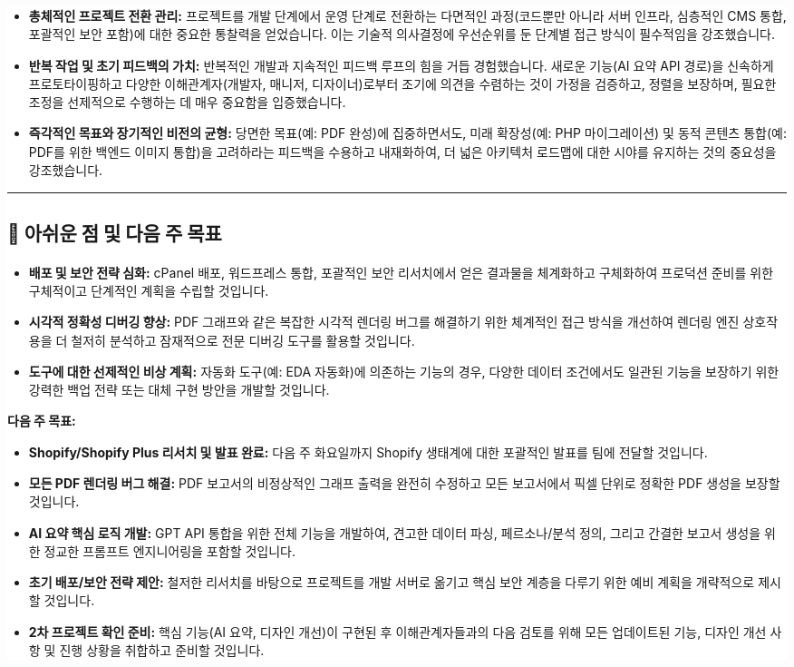 -   **총체적인 프로젝트 전환 관리:** 프로젝트를 개발 단계에서 운영 단계로 전환하는 다면적인 과정(코드뿐만 아니라 서버 인프라, 심층적인 CMS 통합, 포괄적인 보안 포함)에 대한 중요한 통찰력을 얻었습니다. 이는 기술적 의사결정에 우선순위를 둔 단계별 접근 방식이 필수적임을 강조했습니다.
    
-   **반복 작업 및 초기 피드백의 가치:** 반복적인 개발과 지속적인 피드백 루프의 힘을 거듭 경험했습니다. 새로운 기능(AI 요약 API 경로)을 신속하게 프로토타이핑하고 다양한 이해관계자(개발자, 매니저, 디자이너)로부터 조기에 의견을 수렴하는 것이 가정을 검증하고, 정렬을 보장하며, 필요한 조정을 선제적으로 수행하는 데 매우 중요함을 입증했습니다.
    
-   **즉각적인 목표와 장기적인 비전의 균형:** 당면한 목표(예: PDF 완성)에 집중하면서도, 미래 확장성(예: PHP 마이그레이션) 및 동적 콘텐츠 통합(예: PDF를 위한 백엔드 이미지 통합)을 고려하라는 피드백을 수용하고 내재화하여, 더 넓은 아키텍처 로드맵에 대한 시야를 유지하는 것의 중요성을 강조했습니다.
    

----------

## 🌱 아쉬운 점 및 다음 주 목표

-   **배포 및 보안 전략 심화:** cPanel 배포, 워드프레스 통합, 포괄적인 보안 리서치에서 얻은 결과물을 체계화하고 구체화하여 프로덕션 준비를 위한 구체적이고 단계적인 계획을 수립할 것입니다.
    
-   **시각적 정확성 디버깅 향상:** PDF 그래프와 같은 복잡한 시각적 렌더링 버그를 해결하기 위한 체계적인 접근 방식을 개선하여 렌더링 엔진 상호작용을 더 철저히 분석하고 잠재적으로 전문 디버깅 도구를 활용할 것입니다.
    
-   **도구에 대한 선제적인 비상 계획:** 자동화 도구(예: EDA 자동화)에 의존하는 기능의 경우, 다양한 데이터 조건에서도 일관된 기능을 보장하기 위한 강력한 백업 전략 또는 대체 구현 방안을 개발할 것입니다.
    

**다음 주 목표:**

-   **Shopify/Shopify Plus 리서치 및 발표 완료:** 다음 주 화요일까지 Shopify 생태계에 대한 포괄적인 발표를 팀에 전달할 것입니다.
    
-   **모든 PDF 렌더링 버그 해결:** PDF 보고서의 비정상적인 그래프 출력을 완전히 수정하고 모든 보고서에서 픽셀 단위로 정확한 PDF 생성을 보장할 것입니다.
    
-   **AI 요약 핵심 로직 개발:** GPT API 통합을 위한 전체 기능을 개발하여, 견고한 데이터 파싱, 페르소나/분석 정의, 그리고 간결한 보고서 생성을 위한 정교한 프롬프트 엔지니어링을 포함할 것입니다.
    
-   **초기 배포/보안 전략 제안:** 철저한 리서치를 바탕으로 프로젝트를 개발 서버로 옮기고 핵심 보안 계층을 다루기 위한 예비 계획을 개략적으로 제시할 것입니다.
    
-   **2차 프로젝트 확인 준비:** 핵심 기능(AI 요약, 디자인 개선)이 구현된 후 이해관계자들과의 다음 검토를 위해 모든 업데이트된 기능, 디자인 개선 사항 및 진행 상황을 취합하고 준비할 것입니다.
